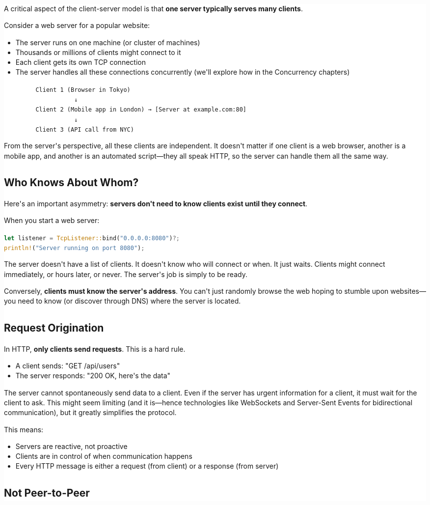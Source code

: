 A critical aspect of the client-server model is that **one server typically serves many clients**.

Consider a web server for a popular website:
- The server runs on one machine (or cluster of machines)
- Thousands or millions of clients might connect to it
- Each client gets its own TCP connection
- The server handles all these connections concurrently (we'll explore how in the Concurrency chapters)

```
         Client 1 (Browser in Tokyo)
                    ↓
         Client 2 (Mobile app in London) → [Server at example.com:80]
                    ↓
         Client 3 (API call from NYC)
```

From the server's perspective, all these clients are independent. It doesn't matter if one client is a web browser, another is a mobile app, and another is an automated script—they all speak HTTP, so the server can handle them all the same way.

## Who Knows About Whom?

Here's an important asymmetry: **servers don't need to know clients exist until they connect**.

When you start a web server:
```rust
let listener = TcpListener::bind("0.0.0.0:8080")?;
println!("Server running on port 8080");
```

The server doesn't have a list of clients. It doesn't know who will connect or when. It just waits. Clients might connect immediately, or hours later, or never. The server's job is simply to be ready.

Conversely, **clients must know the server's address**. You can't just randomly browse the web hoping to stumble upon websites—you need to know (or discover through DNS) where the server is located.

## Request Origination

In HTTP, **only clients send requests**. This is a hard rule.

- A client sends: "GET /api/users"
- The server responds: "200 OK, here's the data"

The server cannot spontaneously send data to a client. Even if the server has urgent information for a client, it must wait for the client to ask. This might seem limiting (and it is—hence technologies like WebSockets and Server-Sent Events for bidirectional communication), but it greatly simplifies the protocol.

This means:
- Servers are reactive, not proactive
- Clients are in control of when communication happens
- Every HTTP message is either a request (from client) or a response (from server)

## Not Peer-to-Peer
